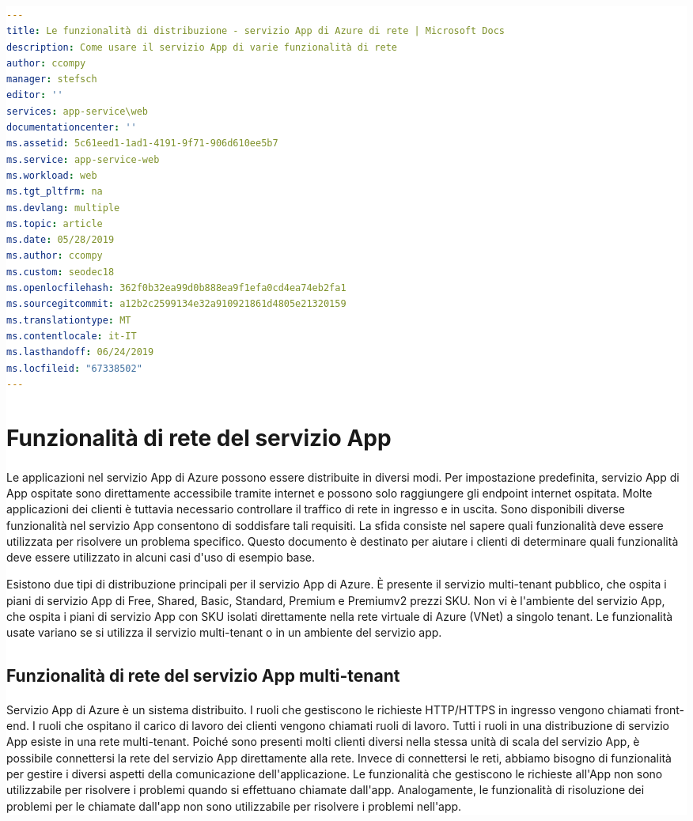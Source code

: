 ```yaml
---
title: Le funzionalità di distribuzione - servizio App di Azure di rete | Microsoft Docs
description: Come usare il servizio App di varie funzionalità di rete
author: ccompy
manager: stefsch
editor: ''
services: app-service\web
documentationcenter: ''
ms.assetid: 5c61eed1-1ad1-4191-9f71-906d610ee5b7
ms.service: app-service-web
ms.workload: web
ms.tgt_pltfrm: na
ms.devlang: multiple
ms.topic: article
ms.date: 05/28/2019
ms.author: ccompy
ms.custom: seodec18
ms.openlocfilehash: 362f0b32ea99d0b888ea9f1efa0cd4ea74eb2fa1
ms.sourcegitcommit: a12b2c2599134e32a910921861d4805e21320159
ms.translationtype: MT
ms.contentlocale: it-IT
ms.lasthandoff: 06/24/2019
ms.locfileid: "67338502"
---
```

# <a name="app-service-networking-features"></a>Funzionalità di rete del servizio App

Le applicazioni nel servizio App di Azure possono essere distribuite in diversi modi. Per impostazione predefinita, servizio App di App ospitate sono direttamente accessibile tramite internet e possono solo raggiungere gli endpoint internet ospitata. Molte applicazioni dei clienti è tuttavia necessario controllare il traffico di rete in ingresso e in uscita. Sono disponibili diverse funzionalità nel servizio App consentono di soddisfare tali requisiti. La sfida consiste nel sapere quali funzionalità deve essere utilizzata per risolvere un problema specifico. Questo documento è destinato per aiutare i clienti di determinare quali funzionalità deve essere utilizzato in alcuni casi d'uso di esempio base.

Esistono due tipi di distribuzione principali per il servizio App di Azure. È presente il servizio multi-tenant pubblico, che ospita i piani di servizio App di Free, Shared, Basic, Standard, Premium e Premiumv2 prezzi SKU. Non vi è l'ambiente del servizio App, che ospita i piani di servizio App con SKU isolati direttamente nella rete virtuale di Azure (VNet) a singolo tenant. Le funzionalità usate variano se si utilizza il servizio multi-tenant o in un ambiente del servizio app. 

## <a name="multi-tenant-app-service-networking-features"></a>Funzionalità di rete del servizio App multi-tenant 

Servizio App di Azure è un sistema distribuito. I ruoli che gestiscono le richieste HTTP/HTTPS in ingresso vengono chiamati front-end. I ruoli che ospitano il carico di lavoro dei clienti vengono chiamati ruoli di lavoro. Tutti i ruoli in una distribuzione di servizio App esiste in una rete multi-tenant. Poiché sono presenti molti clienti diversi nella stessa unità di scala del servizio App, è possibile connettersi la rete del servizio App direttamente alla rete. Invece di connettersi le reti, abbiamo bisogno di funzionalità per gestire i diversi aspetti della comunicazione dell'applicazione. Le funzionalità che gestiscono le richieste all'App non sono utilizzabile per risolvere i problemi quando si effettuano chiamate dall'app. Analogamente, le funzionalità di risoluzione dei problemi per le chiamate dall'app non sono utilizzabile per risolvere i problemi nell'app.  
